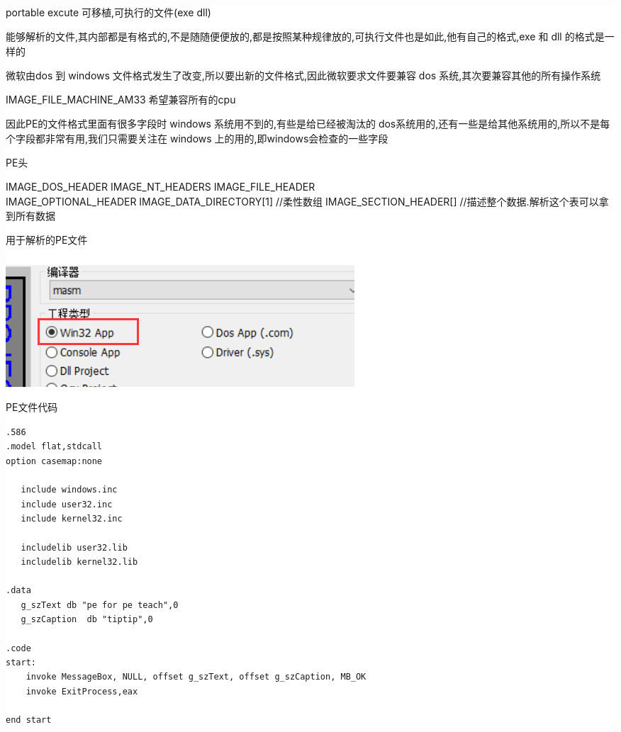 portable  excute   可移植,可执行的文件(exe    dll)

能够解析的文件,其内部都是有格式的,不是随随便便放的,都是按照某种规律放的,可执行文件也是如此,他有自己的格式,exe 和 dll 的格式是一样的



微软由dos  到 windows 文件格式发生了改变,所以要出新的文件格式,因此微软要求文件要兼容 dos 系统,其次要兼容其他的所有操作系统 

IMAGE_FILE_MACHINE_AM33   希望兼容所有的cpu



因此PE的文件格式里面有很多字段时 windows 系统用不到的,有些是给已经被淘汰的 dos系统用的,还有一些是给其他系统用的,所以不是每个字段都非常有用,我们只需要关注在 windows 上的用的,即windows会检查的一些字段





 PE头 

IMAGE_DOS_HEADER
IMAGE_NT_HEADERS
       IMAGE_FILE_HEADER  
        IMAGE_OPTIONAL_HEADER
               IMAGE_DATA_DIRECTORY[1]       //柔性数组
IMAGE_SECTION_HEADER[]                      //描述整个数据.解析这个表可以拿到所有数据



 用于解析的PE文件 



![image.png](./notesimg/1655208038204-ba3cbe92-891a-4195-99aa-6b3c7c9eed7d.png)

PE文件代码

```
.586
.model flat,stdcall
option casemap:none

   include windows.inc
   include user32.inc
   include kernel32.inc
   
   includelib user32.lib
   includelib kernel32.lib

.data
   g_szText db "pe for pe teach",0
   g_szCaption  db "tiptip",0

.code
start:
    invoke MessageBox, NULL, offset g_szText, offset g_szCaption, MB_OK
	invoke ExitProcess,eax

end start
```
